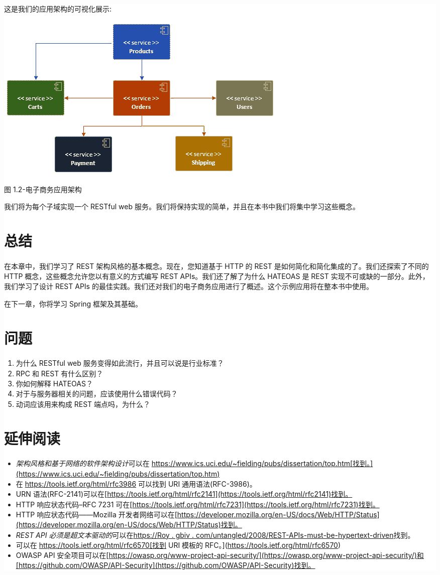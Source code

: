 这是我们的应用架构的可视化展示:

![Figure 1.2 – The e-commerce app architecture ](img/Figure_1.2_B16561.jpg)

图 1.2-电子商务应用架构

我们将为每个子域实现一个 RESTful web 服务。我们将保持实现的简单，并且在本书中我们将集中学习这些概念。

# 总结

在本章中，我们学习了 REST 架构风格的基本概念。现在，您知道基于 HTTP 的 REST 是如何简化和简化集成的了。我们还探索了不同的 HTTP 概念，这些概念允许您以有意义的方式编写 REST APIs。我们还了解了为什么 HATEOAS 是 REST 实现不可或缺的一部分。此外，我们学习了设计 REST APIs 的最佳实践。我们还对我们的电子商务应用进行了概述。这个示例应用将在整本书中使用。

在下一章，你将学习 Spring 框架及其基础。

# 问题

1.  为什么 RESTful web 服务变得如此流行，并且可以说是行业标准？
2.  RPC 和 REST 有什么区别？
3.  你如何解释 HATEOAS？
4.  对于与服务器相关的问题，应该使用什么错误代码？
5.  动词应该用来构成 REST 端点吗，为什么？

# 延伸阅读

*   *架构风格和基于网络的软件架构设计*可以在 https://www.ics.uci.edu/~fielding/pubs/dissertation/top.htm[找到。](https://www.ics.uci.edu/~fielding/pubs/dissertation/top.htm)
*   在 https://tools.ietf.org/html/rfc3986 可以找到 URI 通用语法(RFC-3986)。
*   URN 语法(RFC-2141)可以在[https://tools.ietf.org/html/rfc2141](https://tools.ietf.org/html/rfc2141)找到。
*   HTTP 响应状态代码–RFC 7231 可在[https://tools.ietf.org/html/rfc7231](https://tools.ietf.org/html/rfc7231)找到。
*   HTTP 响应状态代码——Mozilla 开发者网络可以在[https://developer.mozilla.org/en-US/docs/Web/HTTP/Status](https://developer.mozilla.org/en-US/docs/Web/HTTP/Status)找到。
*   *REST API 必须是超文本驱动的*可以在[https://Roy . gbiv . com/untangled/2008/REST-APIs-must-be-hypertext-driven](https://roy.gbiv.com/untangled/2008/rest-apis-must-be-hypertext-driven)找到。
*   可以在 https://tools.ietf.org/html/rfc6570[找到 URI 模板的 RFC。](https://tools.ietf.org/html/rfc6570)
*   OWASP API 安全项目可以在[https://owasp.org/www-project-api-security/](https://owasp.org/www-project-api-security/)和[https://github.com/OWASP/API-Security](https://github.com/OWASP/API-Security)找到。